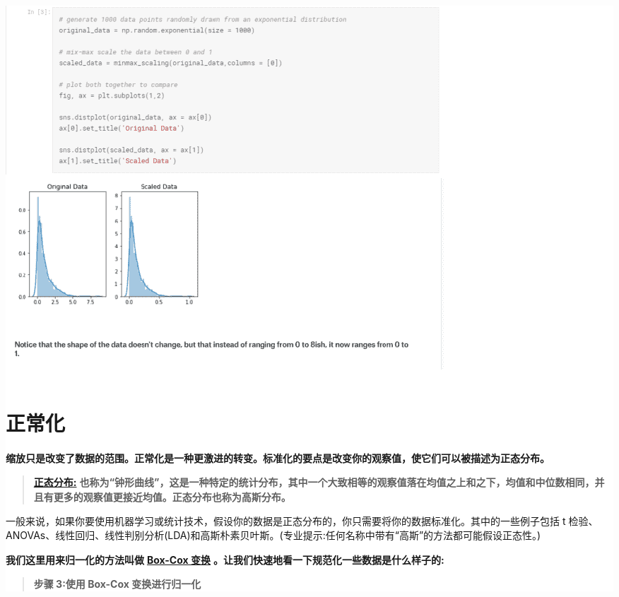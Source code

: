 ![](img/5f1c5aae82c1a3f6abdaed239fd3b132.png)![](img/46170262557982c326fea4efcea65006.png)

# 正常化

**缩放只是改变了数据的范围。正常化是一种更激进的转变。标准化的要点是改变你的观察值，使它们可以被描述为正态分布。**

> [**正态分布:**](https://en.wikipedia.org/wiki/Normal_distribution) **也称为“钟形曲线”，这是一种特定的统计分布，其中一个大致相等的观察值落在均值之上和之下，均值和中位数相同，并且有更多的观察值更接近均值。正态分布也称为高斯分布。**

一般来说，如果你要使用机器学习或统计技术，假设你的数据是正态分布的，你只需要将你的数据标准化。其中的一些例子包括 t 检验、ANOVAs、线性回归、线性判别分析(LDA)和高斯朴素贝叶斯。(专业提示:任何名称中带有“高斯”的方法都可能假设正态性。)

**我们这里用来归一化的方法叫做** [**Box-Cox 变换**](https://en.wikipedia.org/wiki/Power_transform#Box%E2%80%93Cox_transformation) **。让我们快速地看一下规范化一些数据是什么样子的:**

> **步骤 3:使用 Box-Cox 变换进行归一化**

